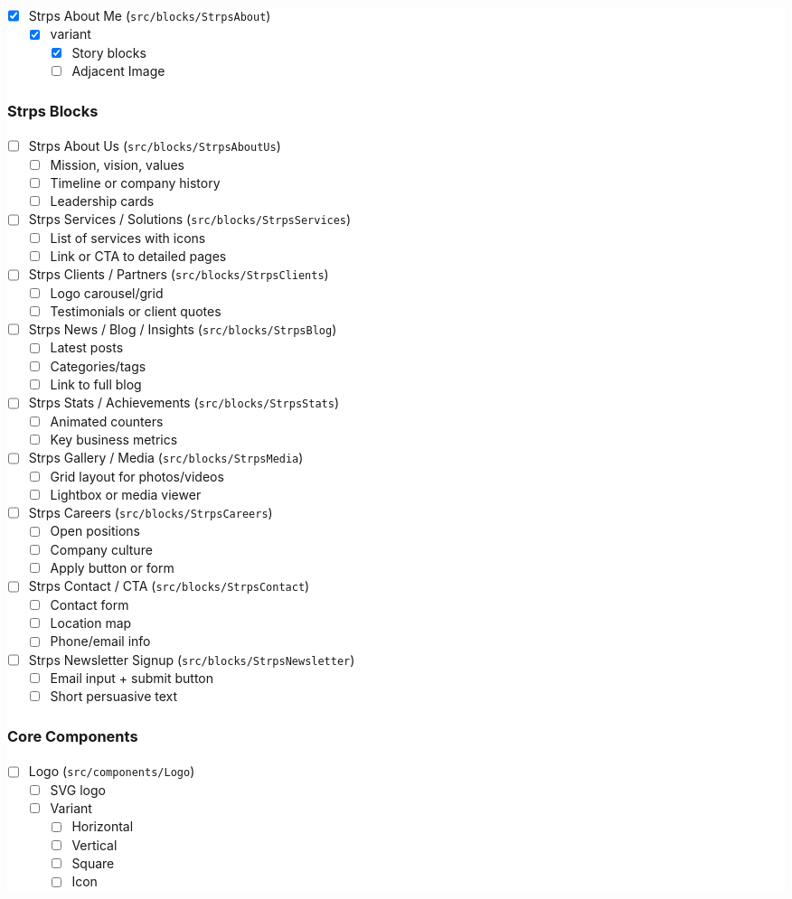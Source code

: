 - [X] Strps About Me (`src/blocks/StrpsAbout`)
  - [X] variant 
    - [X] Story blocks
    - [ ] Adjacent Image

### Strps Blocks
- [ ] Strps About Us (`src/blocks/StrpsAboutUs`)
  - [ ] Mission, vision, values
  - [ ] Timeline or company history
  - [ ] Leadership cards

- [ ] Strps Services / Solutions (`src/blocks/StrpsServices`)
  - [ ] List of services with icons
  - [ ] Link or CTA to detailed pages

- [ ] Strps Clients / Partners (`src/blocks/StrpsClients`)
  - [ ] Logo carousel/grid
  - [ ] Testimonials or client quotes

- [ ] Strps News / Blog / Insights (`src/blocks/StrpsBlog`)
  - [ ] Latest posts
  - [ ] Categories/tags
  - [ ] Link to full blog

- [ ] Strps Stats / Achievements (`src/blocks/StrpsStats`)
  - [ ] Animated counters
  - [ ] Key business metrics

- [ ] Strps Gallery / Media (`src/blocks/StrpsMedia`)
  - [ ] Grid layout for photos/videos
  - [ ] Lightbox or media viewer

- [ ] Strps Careers (`src/blocks/StrpsCareers`)
  - [ ] Open positions
  - [ ] Company culture
  - [ ] Apply button or form

- [ ] Strps Contact / CTA (`src/blocks/StrpsContact`)
  - [ ] Contact form
  - [ ] Location map
  - [ ] Phone/email info

- [ ] Strps Newsletter Signup (`src/blocks/StrpsNewsletter`)
  - [ ] Email input + submit button
  - [ ] Short persuasive text

### Core Components

- [ ] Logo (`src/components/Logo`)
  - [ ] SVG logo
  - [ ] Variant
    - [ ] Horizontal
    - [ ] Vertical
    - [ ] Square
    - [ ] Icon
